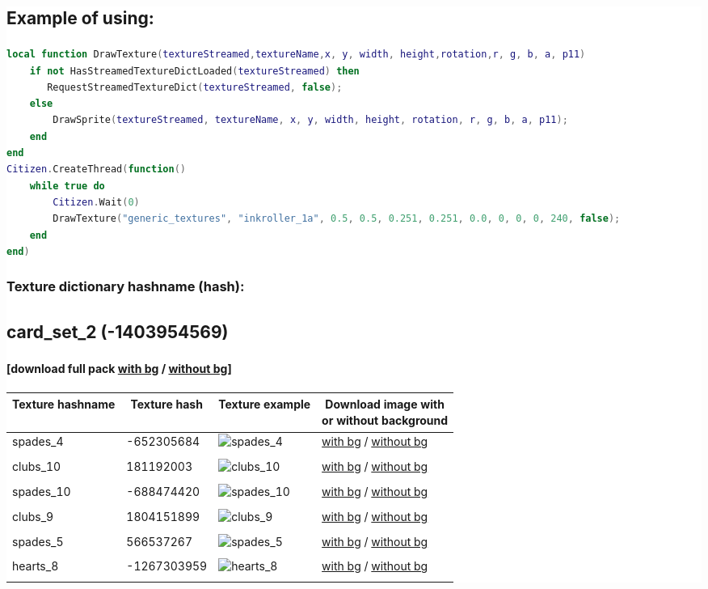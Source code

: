 ## Example of using:  
```lua
local function DrawTexture(textureStreamed,textureName,x, y, width, height,rotation,r, g, b, a, p11)
    if not HasStreamedTextureDictLoaded(textureStreamed) then
       RequestStreamedTextureDict(textureStreamed, false);
    else
        DrawSprite(textureStreamed, textureName, x, y, width, height, rotation, r, g, b, a, p11);
    end
end
Citizen.CreateThread(function()
    while true do
    	Citizen.Wait(0)
		DrawTexture("generic_textures", "inkroller_1a", 0.5, 0.5, 0.251, 0.251, 0.0, 0, 0, 0, 240, false);
	end
end)
```
 


<h3>Texture dictionary hashname (hash):</h3>

<h2>card_set_2 (-1403954569)</h2><h4>[download full pack <a href="http://femga.com/images/samples/ui_textures/ui_minigames/cards/0xAC515A77.zip">with bg</a> / <a href="http://femga.com/images/samples/ui_textures_no_bg/ui_minigames/cards/0xAC515A77.zip">without bg</a>]</h4>

Texture hashname | Texture hash | Texture example | Download image with<br> or without background
------------ | ---------------- | --------------- | -----------
spades_4 | -652305684 | ![spades_4](http://femga.com/images/samples/ui_textures/ui_minigames/cards/0xAC515A77.ytd/spades_4.png) | [with bg](http://femga.com/images/samples/ui_textures/ui_minigames/cards/0xAC515A77.ytd/spades_4.png) / [without bg](http://femga.com/images/samples/ui_textures_no_bg/ui_minigames/cards/0xAC515A77.ytd/spades_4.png)
 |  |
clubs_10 | 181192003 | ![clubs_10](http://femga.com/images/samples/ui_textures/ui_minigames/cards/0xAC515A77.ytd/clubs_10.png) | [with bg](http://femga.com/images/samples/ui_textures/ui_minigames/cards/0xAC515A77.ytd/clubs_10.png) / [without bg](http://femga.com/images/samples/ui_textures_no_bg/ui_minigames/cards/0xAC515A77.ytd/clubs_10.png)
 |  |
spades_10 | -688474420 | ![spades_10](http://femga.com/images/samples/ui_textures/ui_minigames/cards/0xAC515A77.ytd/spades_10.png) | [with bg](http://femga.com/images/samples/ui_textures/ui_minigames/cards/0xAC515A77.ytd/spades_10.png) / [without bg](http://femga.com/images/samples/ui_textures_no_bg/ui_minigames/cards/0xAC515A77.ytd/spades_10.png)
 |  |
clubs_9 | 1804151899 | ![clubs_9](http://femga.com/images/samples/ui_textures/ui_minigames/cards/0xAC515A77.ytd/clubs_9.png) | [with bg](http://femga.com/images/samples/ui_textures/ui_minigames/cards/0xAC515A77.ytd/clubs_9.png) / [without bg](http://femga.com/images/samples/ui_textures_no_bg/ui_minigames/cards/0xAC515A77.ytd/clubs_9.png)
 |  |
spades_5 | 566537267 | ![spades_5](http://femga.com/images/samples/ui_textures/ui_minigames/cards/0xAC515A77.ytd/spades_5.png) | [with bg](http://femga.com/images/samples/ui_textures/ui_minigames/cards/0xAC515A77.ytd/spades_5.png) / [without bg](http://femga.com/images/samples/ui_textures_no_bg/ui_minigames/cards/0xAC515A77.ytd/spades_5.png)
 |  |
hearts_8 | -1267303959 | ![hearts_8](http://femga.com/images/samples/ui_textures/ui_minigames/cards/0xAC515A77.ytd/hearts_8.png) | [with bg](http://femga.com/images/samples/ui_textures/ui_minigames/cards/0xAC515A77.ytd/hearts_8.png) / [without bg](http://femga.com/images/samples/ui_textures_no_bg/ui_minigames/cards/0xAC515A77.ytd/hearts_8.png)
 |  |